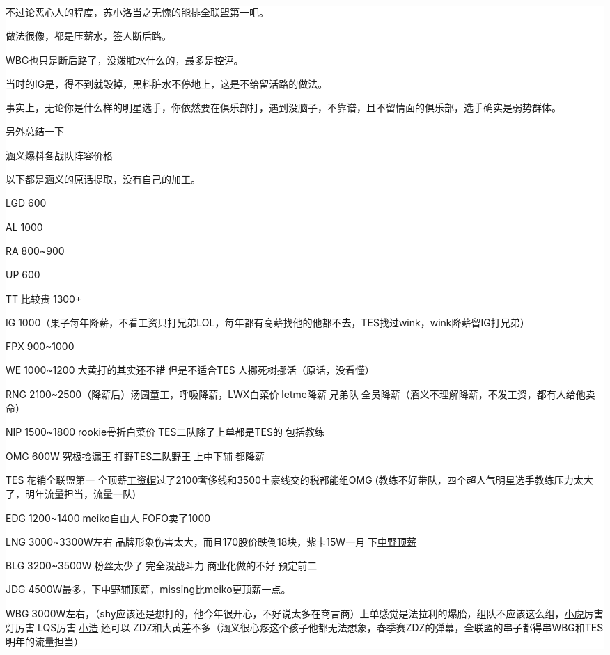 不过论恶心人的程度，[苏小洛](https://www.zhihu.com/search?q=%E8%8B%8F%E5%B0%8F%E6%B4%9B&search%5Fsource=Entity&hybrid%5Fsearch%5Fsource=Entity&hybrid%5Fsearch%5Fextra=%7B%22sourceType%22%3A%22answer%22%2C%22sourceId%22%3A3323350024%7D)当之无愧的能排全联盟第一吧。

做法很像，都是压薪水，签人断后路。

WBG也只是断后路了，没泼脏水什么的，最多是控评。

当时的IG是，得不到就毁掉，黑料脏水不停地上，这是不给留活路的做法。

事实上，无论你是什么样的明星选手，你依然要在俱乐部打，遇到没脑子，不靠谱，且不留情面的俱乐部，选手确实是弱势群体。

另外总结一下

涵义爆料各战队阵容价格

以下都是涵义的原话提取，没有自己的加工。

LGD 600

AL 1000

RA 800\~900

UP 600

TT 比较贵 1300+

IG 1000（果子每年降薪，不看工资只打兄弟LOL，每年都有高薪找他的他都不去，TES找过wink，wink降薪留IG打兄弟）

FPX 900\~1000

WE 1000\~1200 大黄打的其实还不错 但是不适合TES 人挪死树挪活（原话，没看懂）

RNG 2100\~2500（降薪后）汤圆童工，呼吸降薪，LWX白菜价 letme降薪 兄弟队 全员降薪（涵义不理解降薪，不发工资，都有人给他卖命）

NIP 1500\~1800 rookie骨折白菜价 TES二队除了上单都是TES的 包括教练

OMG 600W 究极捡漏王 打野TES二队野王 上中下辅 都降薪

TES 花销全联盟第一 全顶薪[工资帽](https://www.zhihu.com/search?q=%E5%B7%A5%E8%B5%84%E5%B8%BD&search%5Fsource=Entity&hybrid%5Fsearch%5Fsource=Entity&hybrid%5Fsearch%5Fextra=%7B%22sourceType%22%3A%22answer%22%2C%22sourceId%22%3A3323350024%7D)过了2100奢侈线和3500土豪线交的税都能组OMG (教练不好带队，四个超人气明星选手教练压力太大了，明年流量担当，流量一队) 

EDG 1200\~1400 [meiko自由人](https://www.zhihu.com/search?q=meiko%E8%87%AA%E7%94%B1%E4%BA%BA&search%5Fsource=Entity&hybrid%5Fsearch%5Fsource=Entity&hybrid%5Fsearch%5Fextra=%7B%22sourceType%22%3A%22answer%22%2C%22sourceId%22%3A3323350024%7D) FOFO卖了1000

LNG 3000\~3300W左右 品牌形象伤害太大，而且170股价跌倒18块，紫卡15W一月 下[中野顶薪](https://www.zhihu.com/search?q=%E4%B8%AD%E9%87%8E%E9%A1%B6%E8%96%AA&search%5Fsource=Entity&hybrid%5Fsearch%5Fsource=Entity&hybrid%5Fsearch%5Fextra=%7B%22sourceType%22%3A%22answer%22%2C%22sourceId%22%3A3323350024%7D)

BLG 3200\~3500W 粉丝太少了 完全没战斗力 商业化做的不好 预定前二

JDG 4500W最多，下中野辅顶薪，missing比meiko更顶薪一点。

WBG 3000W左右，（shy应该还是想打的，他今年很开心，不好说太多在商言商）上单感觉是法拉利的爆胎，组队不应该这么组，[小虎](https://www.zhihu.com/search?q=%E5%B0%8F%E8%99%8E&search%5Fsource=Entity&hybrid%5Fsearch%5Fsource=Entity&hybrid%5Fsearch%5Fextra=%7B%22sourceType%22%3A%22answer%22%2C%22sourceId%22%3A3323350024%7D)厉害 灯厉害 LQS厉害 [小浩](https://www.zhihu.com/search?q=%E5%B0%8F%E6%B5%A9&search%5Fsource=Entity&hybrid%5Fsearch%5Fsource=Entity&hybrid%5Fsearch%5Fextra=%7B%22sourceType%22%3A%22answer%22%2C%22sourceId%22%3A3323350024%7D) 还可以 ZDZ和大黄差不多（涵义很心疼这个孩子他都无法想象，春季赛ZDZ的弹幕，全联盟的串子都得串WBG和TES明年的流量担当） 
